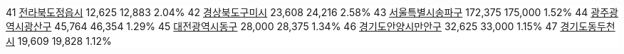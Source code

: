   <tr class="item">
    <td>41</td>
    <td><a href="/apt/전라북도정읍시">전라북도정읍시</a></td>
    <td>12,625</td>
    <td>12,883</td>
    <td>2.04%</td>
  </tr>

  <tr class="item">
    <td>42</td>
    <td><a href="/apt/경상북도구미시">경상북도구미시</a></td>
    <td>23,608</td>
    <td>24,216</td>
    <td>2.58%</td>
  </tr>

  <tr class="item">
    <td>43</td>
    <td><a href="/apt/서울특별시송파구">서울특별시송파구</a></td>
    <td>172,375</td>
    <td>175,000</td>
    <td>1.52%</td>
  </tr>

  <tr class="item">
    <td>44</td>
    <td><a href="/apt/광주광역시광산구">광주광역시광산구</a></td>
    <td>45,764</td>
    <td>46,354</td>
    <td>1.29%</td>
  </tr>

  <tr class="item">
    <td>45</td>
    <td><a href="/apt/대전광역시동구">대전광역시동구</a></td>
    <td>28,000</td>
    <td>28,375</td>
    <td>1.34%</td>
  </tr>

  <tr class="item">
    <td>46</td>
    <td><a href="/apt/경기도안양시만안구">경기도안양시만안구</a></td>
    <td>32,625</td>
    <td>33,000</td>
    <td>1.15%</td>
  </tr>

  <tr class="item">
    <td>47</td>
    <td><a href="/apt/경기도동두천시">경기도동두천시</a></td>
    <td>19,609</td>
    <td>19,828</td>
    <td>1.12%</td>
  </tr>
